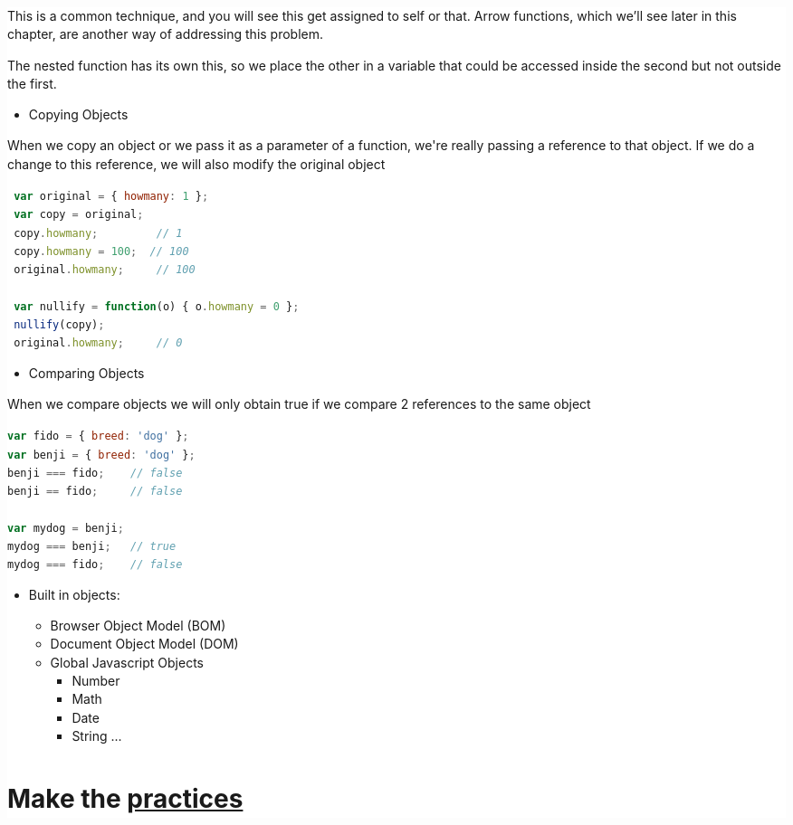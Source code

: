 This is a common technique, and you will see this get assigned to self or that. Arrow functions, which we’ll see later in this chapter, are another way of addressing this problem.

The nested function has its own this, so we place the other in a variable that could be accessed inside the second but not outside the first.

- Copying Objects

When we copy an object or we pass it as a parameter of a function, we're really passing a reference to that object. If we do a change to this reference, we will also modify the original object

```js
 var original = { howmany: 1 };
 var copy = original;
 copy.howmany;         // 1
 copy.howmany = 100;  // 100
 original.howmany;     // 100

 var nullify = function(o) { o.howmany = 0 };
 nullify(copy);
 original.howmany;     // 0
```

- Comparing Objects

When we compare objects we will only obtain true if we compare 2 references to the same object

```js
var fido = { breed: 'dog' };
var benji = { breed: 'dog' };
benji === fido;    // false
benji == fido;     // false

var mydog = benji;
mydog === benji;   // true
mydog === fido;    // false
```

- Built in objects:

  - Browser Object Model (BOM)
  - Document Object Model (DOM)
  - Global Javascript Objects
    - Number
    - Math
    - Date
    - String
    ...

# Make the [practices](practice)
